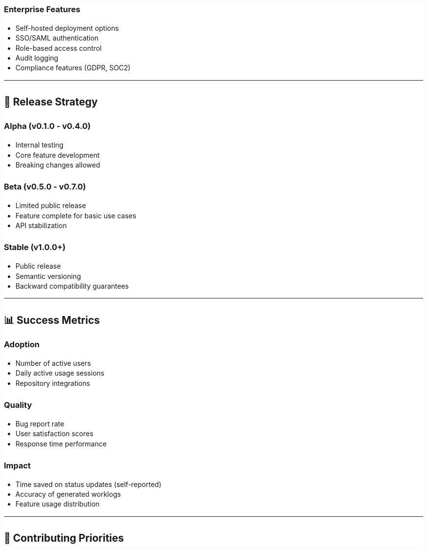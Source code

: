 ### Enterprise Features
- Self-hosted deployment options
- SSO/SAML authentication
- Role-based access control
- Audit logging
- Compliance features (GDPR, SOC2)

---

## 🎪 Release Strategy

### Alpha (v0.1.0 - v0.4.0)
- Internal testing
- Core feature development
- Breaking changes allowed

### Beta (v0.5.0 - v0.7.0)
- Limited public release
- Feature complete for basic use cases
- API stabilization

### Stable (v1.0.0+)
- Public release
- Semantic versioning
- Backward compatibility guarantees

---

## 📊 Success Metrics

### Adoption
- Number of active users
- Daily active usage sessions
- Repository integrations

### Quality
- Bug report rate
- User satisfaction scores
- Response time performance

### Impact
- Time saved on status updates (self-reported)
- Accuracy of generated worklogs
- Feature usage distribution

---

## 🤝 Contributing Priorities
